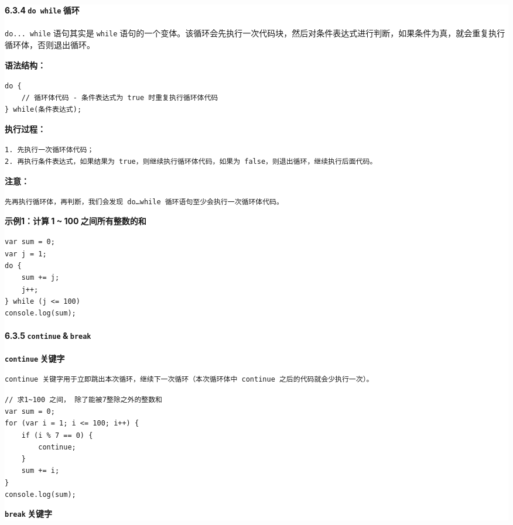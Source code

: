 #### 6.3.4 `do while` 循环

`do... while` 语句其实是 `while` 语句的一个变体。该循环会先执行一次代码块，然后对条件表达式进行判断，如果条件为真，就会重复执行循环体，否则退出循环。

**语法结构：**

```:no-line-numbers
do {
    // 循环体代码 - 条件表达式为 true 时重复执行循环体代码
} while(条件表达式);
```

**执行过程：**

```:no-line-numbers
1. 先执行一次循环体代码；
2. 再执行条件表达式，如果结果为 true，则继续执行循环体代码，如果为 false，则退出循环，继续执行后面代码。
```

**注意：**

```:no-line-numbers
先再执行循环体，再判断，我们会发现 do…while 循环语句至少会执行一次循环体代码。
```

**示例1：计算 1 ~ 100 之间所有整数的和**

```js:no-line-numbers
var sum = 0;
var j = 1;
do {
    sum += j;
    j++;
} while (j <= 100)
console.log(sum);
```

#### 6.3.5 `continue` & `break`

**`continue` 关键字**

```:no-line-numbers
continue 关键字用于立即跳出本次循环，继续下一次循环（本次循环体中 continue 之后的代码就会少执行一次）。
```

```js:no-line-numbers
// 求1~100 之间， 除了能被7整除之外的整数和 
var sum = 0;
for (var i = 1; i <= 100; i++) {
    if (i % 7 == 0) {
        continue;
    }
    sum += i;
}
console.log(sum);
```

**`break` 关键字**
